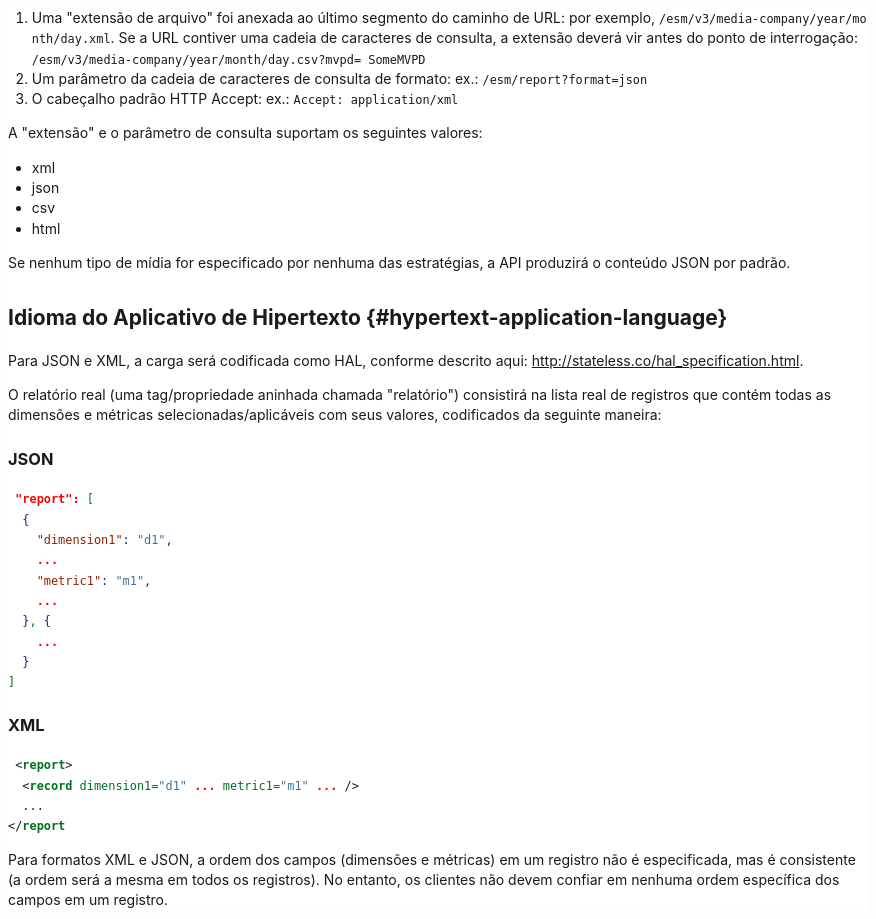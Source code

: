 1. Uma &quot;extensão de arquivo&quot; foi anexada ao último segmento do caminho de URL: por exemplo, `/esm/v3/media-company/year/month/day.xml`. Se a URL contiver uma cadeia de caracteres de consulta, a extensão deverá vir antes do ponto de interrogação: `/esm/v3/media-company/year/month/day.csv?mvpd= SomeMVPD`
1. Um parâmetro da cadeia de caracteres de consulta de formato: ex.: `/esm/report?format=json`
1. O cabeçalho padrão HTTP Accept: ex.: `Accept: application/xml`

A &quot;extensão&quot; e o parâmetro de consulta suportam os seguintes valores:

* xml
* json
* csv
* html

Se nenhum tipo de mídia for especificado por nenhuma das estratégias, a API produzirá o conteúdo JSON por padrão.

## Idioma do Aplicativo de Hipertexto {#hypertext-application-language}

Para JSON e XML, a carga será codificada como HAL, conforme descrito aqui: <http://stateless.co/hal_specification.html>.

O relatório real (uma tag/propriedade aninhada chamada &quot;relatório&quot;) consistirá na lista real de registros que contém todas as dimensões e métricas selecionadas/aplicáveis com seus valores, codificados da seguinte maneira:

### JSON

```JSON
 "report": [
  {
    "dimension1": "d1",
    ...
    "metric1": "m1",
    ...
  }, {
    ...
  }
]
```

### XML

```XML
 <report>
  <record dimension1="d1" ... metric1="m1" ... />
  ...
</report
```

Para formatos XML e JSON, a ordem dos campos (dimensões e métricas) em um registro não é especificada, mas é consistente (a ordem será a mesma em todos os registros). No entanto, os clientes não devem confiar em nenhuma ordem específica dos campos em um registro.
